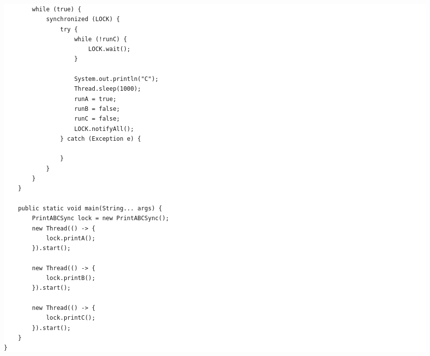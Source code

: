 ```
        while (true) {
            synchronized (LOCK) {
                try {
                    while (!runC) {
                        LOCK.wait();
                    }

                    System.out.println("C");
                    Thread.sleep(1000);
                    runA = true;
                    runB = false;
                    runC = false;
                    LOCK.notifyAll();
                } catch (Exception e) {

                }
            }
        }
    }

    public static void main(String... args) {
        PrintABCSync lock = new PrintABCSync();
        new Thread(() -> {
            lock.printA();
        }).start();

        new Thread(() -> {
            lock.printB();
        }).start();

        new Thread(() -> {
            lock.printC();
        }).start();
    }
}
```

